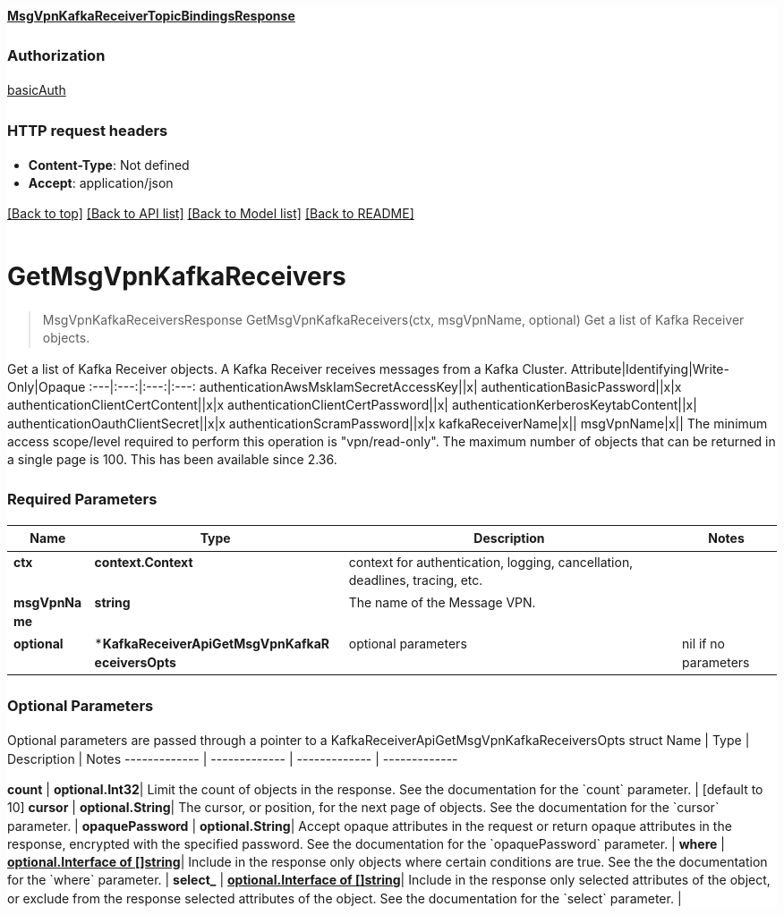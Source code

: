 [**MsgVpnKafkaReceiverTopicBindingsResponse**](MsgVpnKafkaReceiverTopicBindingsResponse.md)

### Authorization

[basicAuth](../README.md#basicAuth)

### HTTP request headers

 - **Content-Type**: Not defined
 - **Accept**: application/json

[[Back to top]](#) [[Back to API list]](../README.md#documentation-for-api-endpoints) [[Back to Model list]](../README.md#documentation-for-models) [[Back to README]](../README.md)

# **GetMsgVpnKafkaReceivers**
> MsgVpnKafkaReceiversResponse GetMsgVpnKafkaReceivers(ctx, msgVpnName, optional)
Get a list of Kafka Receiver objects.

Get a list of Kafka Receiver objects.  A Kafka Receiver receives messages from a Kafka Cluster.   Attribute|Identifying|Write-Only|Opaque :---|:---:|:---:|:---: authenticationAwsMskIamSecretAccessKey||x| authenticationBasicPassword||x|x authenticationClientCertContent||x|x authenticationClientCertPassword||x| authenticationKerberosKeytabContent||x| authenticationOauthClientSecret||x|x authenticationScramPassword||x|x kafkaReceiverName|x|| msgVpnName|x||    The minimum access scope/level required to perform this operation is \"vpn/read-only\".  The maximum number of objects that can be returned in a single page is 100.  This has been available since 2.36.

### Required Parameters

Name | Type | Description  | Notes
------------- | ------------- | ------------- | -------------
 **ctx** | **context.Context** | context for authentication, logging, cancellation, deadlines, tracing, etc.
  **msgVpnName** | **string**| The name of the Message VPN. | 
 **optional** | ***KafkaReceiverApiGetMsgVpnKafkaReceiversOpts** | optional parameters | nil if no parameters

### Optional Parameters
Optional parameters are passed through a pointer to a KafkaReceiverApiGetMsgVpnKafkaReceiversOpts struct
Name | Type | Description  | Notes
------------- | ------------- | ------------- | -------------

 **count** | **optional.Int32**| Limit the count of objects in the response. See the documentation for the &#x60;count&#x60; parameter. | [default to 10]
 **cursor** | **optional.String**| The cursor, or position, for the next page of objects. See the documentation for the &#x60;cursor&#x60; parameter. | 
 **opaquePassword** | **optional.String**| Accept opaque attributes in the request or return opaque attributes in the response, encrypted with the specified password. See the documentation for the &#x60;opaquePassword&#x60; parameter. | 
 **where** | [**optional.Interface of []string**](string.md)| Include in the response only objects where certain conditions are true. See the the documentation for the &#x60;where&#x60; parameter. | 
 **select_** | [**optional.Interface of []string**](string.md)| Include in the response only selected attributes of the object, or exclude from the response selected attributes of the object. See the documentation for the &#x60;select&#x60; parameter. | 
